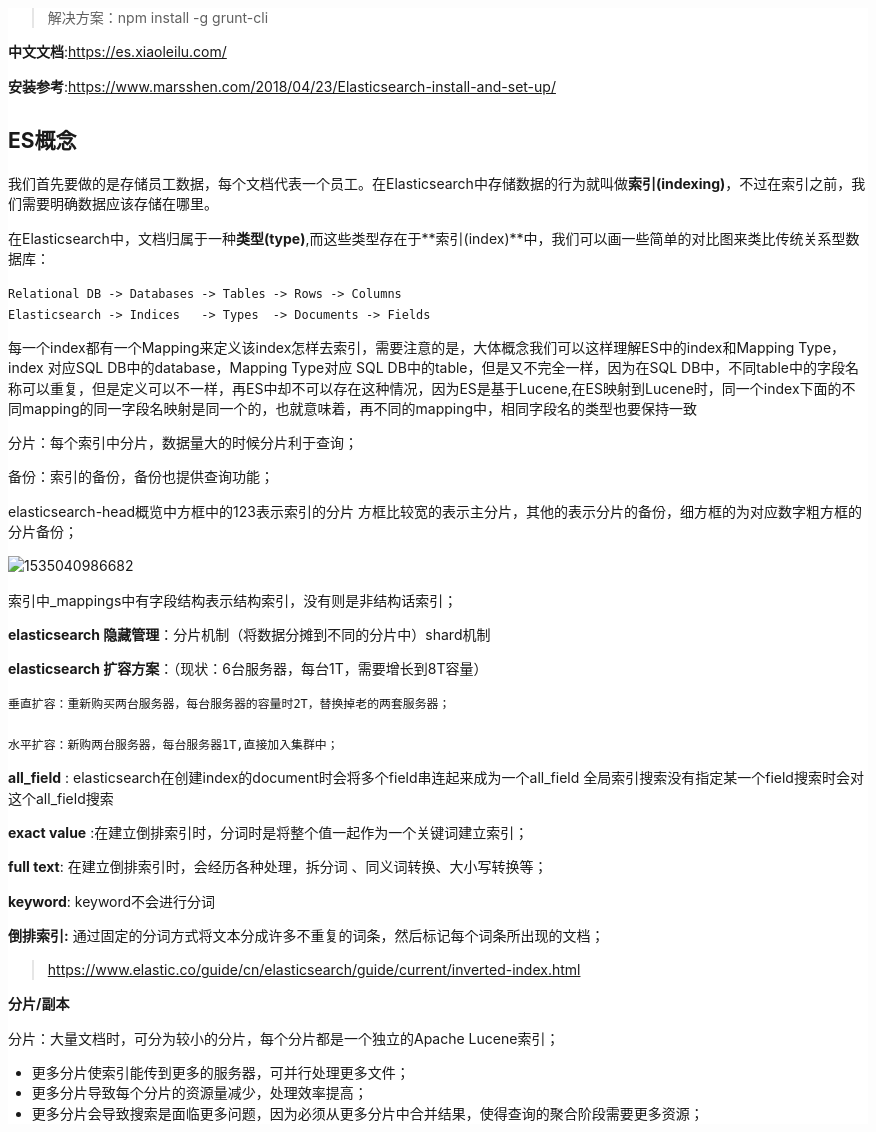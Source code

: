   >  解决方案：npm install -g grunt-cli 


__中文文档__:https://es.xiaoleilu.com/

__安装参考__:https://www.marsshen.com/2018/04/23/Elasticsearch-install-and-set-up/




## ES概念

我们首先要做的是存储员工数据，每个文档代表一个员工。在Elasticsearch中存储数据的行为就叫做**索引(indexing)**，不过在索引之前，我们需要明确数据应该存储在哪里。

在Elasticsearch中，文档归属于一种**类型(type)**,而这些类型存在于**索引(index)**中，我们可以画一些简单的对比图来类比传统关系型数据库：

```
Relational DB -> Databases -> Tables -> Rows -> Columns
Elasticsearch -> Indices   -> Types  -> Documents -> Fields
```

每一个index都有一个Mapping来定义该index怎样去索引，需要注意的是，大体概念我们可以这样理解ES中的index和Mapping Type，index 对应SQL DB中的database，Mapping Type对应 SQL DB中的table，但是又不完全一样，因为在SQL DB中，不同table中的字段名称可以重复，但是定义可以不一样，再ES中却不可以存在这种情况，因为ES是基于Lucene,在ES映射到Lucene时，同一个index下面的不同mapping的同一字段名映射是同一个的，也就意味着，再不同的mapping中，相同字段名的类型也要保持一致

分片：每个索引中分片，数据量大的时候分片利于查询；

备份：索引的备份，备份也提供查询功能；

elasticsearch-head概览中方框中的123表示索引的分片 方框比较宽的表示主分片，其他的表示分片的备份，细方框的为对应数字粗方框的分片备份；

![1535040986682](https://github.com/jackylee92/file/blob/master/es1.png?raw=true)

索引中_mappings中有字段结构表示结构索引，没有则是非结构话索引；

__elasticsearch 隐藏管理__：分片机制（将数据分摊到不同的分片中）shard机制

__elasticsearch 扩容方案__：（现状：6台服务器，每台1T，需要增长到8T容量）

```shell
垂直扩容：重新购买两台服务器，每台服务器的容量时2T，替换掉老的两套服务器；

水平扩容：新购两台服务器，每台服务器1T,直接加入集群中；
```

__all_field__ : elasticsearch在创建index的document时会将多个field串连起来成为一个all_field 全局索引搜索没有指定某一个field搜索时会对这个all_field搜索

__exact value__  :在建立倒排索引时，分词时是将整个值一起作为一个关键词建立索引；

__full text__: 在建立倒排索引时，会经历各种处理，拆分词 、同义词转换、大小写转换等；

__keyword__: keyword不会进行分词

__倒排索引:__ 通过固定的分词方式将文本分成许多不重复的词条，然后标记每个词条所出现的文档；

> https://www.elastic.co/guide/cn/elasticsearch/guide/current/inverted-index.html

__分片/副本__

分片：大量文档时，可分为较小的分片，每个分片都是一个独立的Apache Lucene索引；

- 更多分片使索引能传到更多的服务器，可并行处理更多文件；
- 更多分片导致每个分片的资源量减少，处理效率提高；
- 更多分片会导致搜索是面临更多问题，因为必须从更多分片中合并结果，使得查询的聚合阶段需要更多资源；
